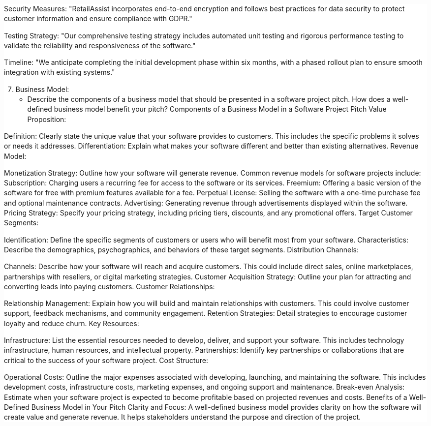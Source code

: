 Security Measures: "RetailAssist incorporates end-to-end encryption and follows best practices for data security to protect customer information and ensure compliance with GDPR."

Testing Strategy: "Our comprehensive testing strategy includes automated unit testing and rigorous performance testing to validate the reliability and responsiveness of the software."

Timeline: "We anticipate completing the initial development phase within six months, with a phased rollout plan to ensure smooth integration with existing systems."

7. Business Model:
   - Describe the components of a business model that should be presented in a software project pitch. How does a well-defined business model benefit your pitch?
   Components of a Business Model in a Software Project Pitch
Value Proposition:

Definition: Clearly state the unique value that your software provides to customers. This includes the specific problems it solves or needs it addresses.
Differentiation: Explain what makes your software different and better than existing alternatives.
Revenue Model:

Monetization Strategy: Outline how your software will generate revenue. Common revenue models for software projects include:
Subscription: Charging users a recurring fee for access to the software or its services.
Freemium: Offering a basic version of the software for free with premium features available for a fee.
Perpetual License: Selling the software with a one-time purchase fee and optional maintenance contracts.
Advertising: Generating revenue through advertisements displayed within the software.
Pricing Strategy: Specify your pricing strategy, including pricing tiers, discounts, and any promotional offers.
Target Customer Segments:

Identification: Define the specific segments of customers or users who will benefit most from your software.
Characteristics: Describe the demographics, psychographics, and behaviors of these target segments.
Distribution Channels:

Channels: Describe how your software will reach and acquire customers. This could include direct sales, online marketplaces, partnerships with resellers, or digital marketing strategies.
Customer Acquisition Strategy: Outline your plan for attracting and converting leads into paying customers.
Customer Relationships:

Relationship Management: Explain how you will build and maintain relationships with customers. This could involve customer support, feedback mechanisms, and community engagement.
Retention Strategies: Detail strategies to encourage customer loyalty and reduce churn.
Key Resources:

Infrastructure: List the essential resources needed to develop, deliver, and support your software. This includes technology infrastructure, human resources, and intellectual property.
Partnerships: Identify key partnerships or collaborations that are critical to the success of your software project.
Cost Structure:

Operational Costs: Outline the major expenses associated with developing, launching, and maintaining the software. This includes development costs, infrastructure costs, marketing expenses, and ongoing support and maintenance.
Break-even Analysis: Estimate when your software project is expected to become profitable based on projected revenues and costs.
Benefits of a Well-Defined Business Model in Your Pitch
Clarity and Focus: A well-defined business model provides clarity on how the software will create value and generate revenue. It helps stakeholders understand the purpose and direction of the project.

